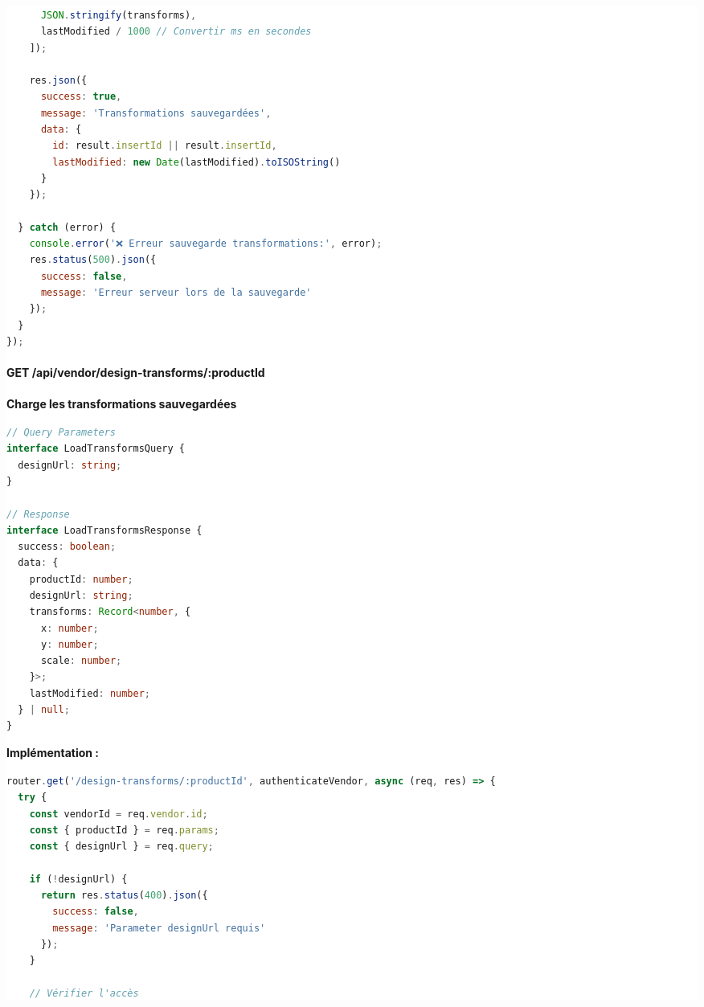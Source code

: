 ```javascript
      JSON.stringify(transforms),
      lastModified / 1000 // Convertir ms en secondes
    ]);

    res.json({
      success: true,
      message: 'Transformations sauvegardées',
      data: {
        id: result.insertId || result.insertId,
        lastModified: new Date(lastModified).toISOString()
      }
    });

  } catch (error) {
    console.error('❌ Erreur sauvegarde transformations:', error);
    res.status(500).json({
      success: false,
      message: 'Erreur serveur lors de la sauvegarde'
    });
  }
});
```

#### **GET /api/vendor/design-transforms/:productId**
**Charge les transformations sauvegardées**

```typescript
// Query Parameters
interface LoadTransformsQuery {
  designUrl: string;
}

// Response
interface LoadTransformsResponse {
  success: boolean;
  data: {
    productId: number;
    designUrl: string;
    transforms: Record<number, {
      x: number;
      y: number;
      scale: number;
    }>;
    lastModified: number;
  } | null;
}
```

**Implémentation :**
```javascript
router.get('/design-transforms/:productId', authenticateVendor, async (req, res) => {
  try {
    const vendorId = req.vendor.id;
    const { productId } = req.params;
    const { designUrl } = req.query;

    if (!designUrl) {
      return res.status(400).json({
        success: false,
        message: 'Parameter designUrl requis'
      });
    }

    // Vérifier l'accès
```